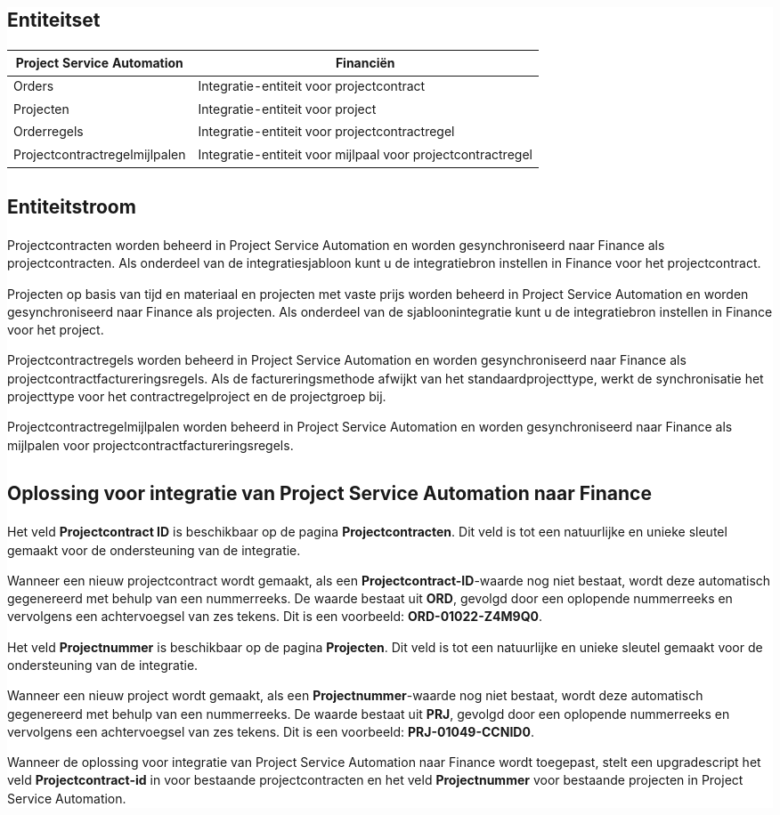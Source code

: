 ## <a name="entity-set"></a>Entiteitset

| Project Service Automation       | Financiën                                                |
|----------------------------------|--------------------------------------------------------|
| Orders                           | Integratie-entiteit voor projectcontract                |
| Projecten                         | Integratie-entiteit voor project                         |
| Orderregels                      | Integratie-entiteit voor projectcontractregel           |
| Projectcontractregelmijlpalen | Integratie-entiteit voor mijlpaal voor projectcontractregel |

## <a name="entity-flow"></a>Entiteitstroom

Projectcontracten worden beheerd in Project Service Automation en worden gesynchroniseerd naar Finance als projectcontracten. Als onderdeel van de integratiesjabloon kunt u de integratiebron instellen in Finance voor het projectcontract.

Projecten op basis van tijd en materiaal en projecten met vaste prijs worden beheerd in Project Service Automation en worden gesynchroniseerd naar Finance als projecten. Als onderdeel van de sjabloonintegratie kunt u de integratiebron instellen in Finance voor het project.

Projectcontractregels worden beheerd in Project Service Automation en worden gesynchroniseerd naar Finance als projectcontractfactureringsregels. Als de factureringsmethode afwijkt van het standaardprojecttype, werkt de synchronisatie het projecttype voor het contractregelproject en de projectgroep bij.

Projectcontractregelmijlpalen worden beheerd in Project Service Automation en worden gesynchroniseerd naar Finance als mijlpalen voor projectcontractfactureringsregels.

## <a name="project-service-automation-to-finance-integration-solution"></a>Oplossing voor integratie van Project Service Automation naar Finance

Het veld **Projectcontract ID** is beschikbaar op de pagina **Projectcontracten**. Dit veld is tot een natuurlijke en unieke sleutel gemaakt voor de ondersteuning van de integratie.

Wanneer een nieuw projectcontract wordt gemaakt, als een **Projectcontract-ID**-waarde nog niet bestaat, wordt deze automatisch gegenereerd met behulp van een nummerreeks. De waarde bestaat uit **ORD**, gevolgd door een oplopende nummerreeks en vervolgens een achtervoegsel van zes tekens. Dit is een voorbeeld: **ORD-01022-Z4M9Q0**.

Het veld **Projectnummer** is beschikbaar op de pagina **Projecten**. Dit veld is tot een natuurlijke en unieke sleutel gemaakt voor de ondersteuning van de integratie.

Wanneer een nieuw project wordt gemaakt, als een **Projectnummer**-waarde nog niet bestaat, wordt deze automatisch gegenereerd met behulp van een nummerreeks. De waarde bestaat uit **PRJ**, gevolgd door een oplopende nummerreeks en vervolgens een achtervoegsel van zes tekens. Dit is een voorbeeld: **PRJ-01049-CCNID0**.

Wanneer de oplossing voor integratie van Project Service Automation naar Finance wordt toegepast, stelt een upgradescript het veld **Projectcontract-id** in voor bestaande projectcontracten en het veld **Projectnummer** voor bestaande projecten in Project Service Automation.
